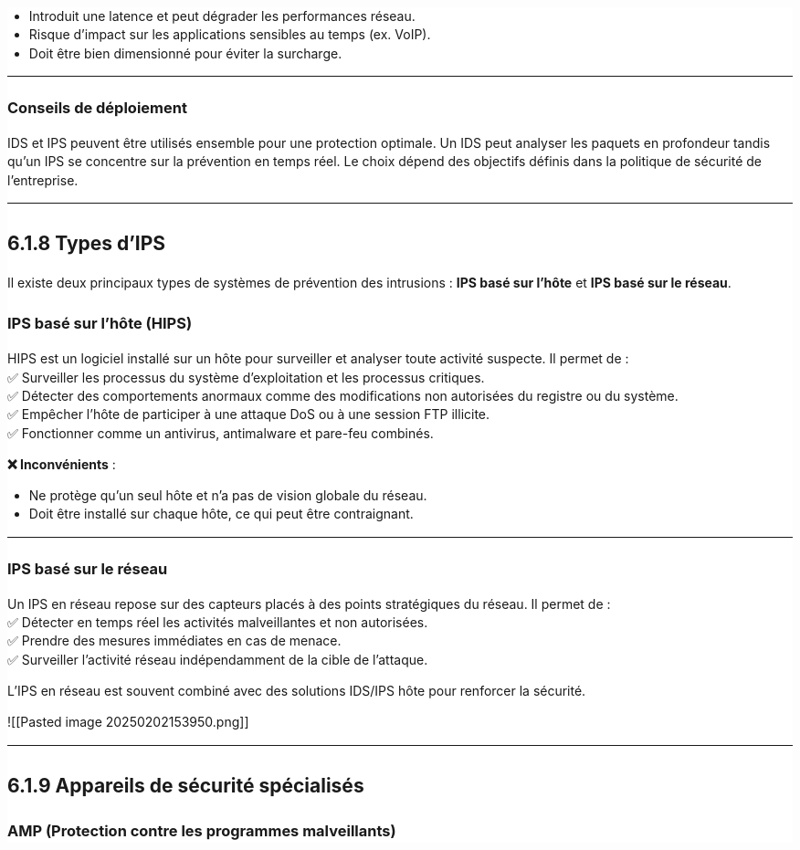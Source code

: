 - Introduit une latence et peut dégrader les performances réseau.
- Risque d’impact sur les applications sensibles au temps (ex. VoIP).
- Doit être bien dimensionné pour éviter la surcharge.

---

### **Conseils de déploiement**

IDS et IPS peuvent être utilisés ensemble pour une protection optimale. Un IDS peut analyser les paquets en profondeur tandis qu’un IPS se concentre sur la prévention en temps réel. Le choix dépend des objectifs définis dans la politique de sécurité de l’entreprise.



-----
## 6.1.8 Types d’IPS

Il existe deux principaux types de systèmes de prévention des intrusions : **IPS basé sur l’hôte** et **IPS basé sur le réseau**.

### IPS basé sur l’hôte **(HIPS)**

HIPS est un logiciel installé sur un hôte pour surveiller et analyser toute activité suspecte. Il permet de :  
✅ Surveiller les processus du système d’exploitation et les processus critiques.  
✅ Détecter des comportements anormaux comme des modifications non autorisées du registre ou du système.  
✅ Empêcher l’hôte de participer à une attaque DoS ou à une session FTP illicite.  
✅ Fonctionner comme un antivirus, antimalware et pare-feu combinés.

**❌ Inconvénients** :

- Ne protège qu’un seul hôte et n’a pas de vision globale du réseau.
- Doit être installé sur chaque hôte, ce qui peut être contraignant.

---

### IPS basé sur le réseau

Un IPS en réseau repose sur des capteurs placés à des points stratégiques du réseau. Il permet de :  
✅ Détecter en temps réel les activités malveillantes et non autorisées.  
✅ Prendre des mesures immédiates en cas de menace.  
✅ Surveiller l’activité réseau indépendamment de la cible de l’attaque.

L’IPS en réseau est souvent combiné avec des solutions IDS/IPS hôte pour renforcer la sécurité.

![[Pasted image 20250202153950.png]]


---

## **6.1.9 Appareils de sécurité spécialisés**

### **AMP (Protection contre les programmes malveillants)**
